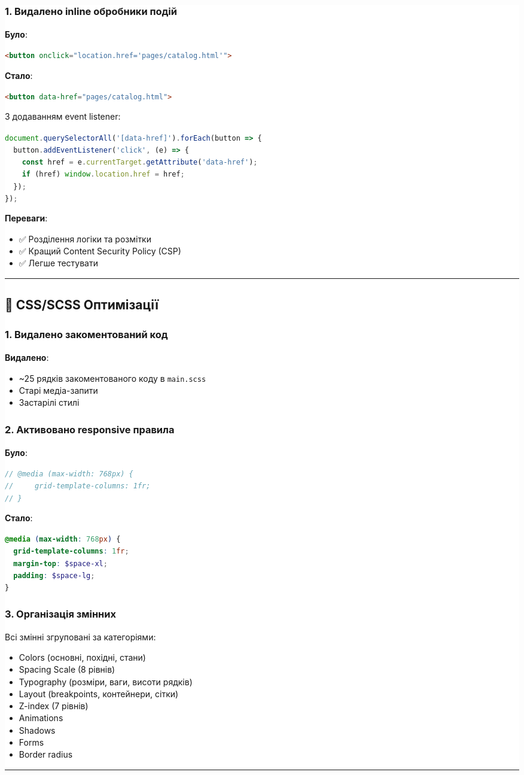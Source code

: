 ### 1. Видалено inline обробники подій
**Було**:
```html
<button onclick="location.href='pages/catalog.html'">
```

**Стало**:
```html
<button data-href="pages/catalog.html">
```

З додаванням event listener:
```javascript
document.querySelectorAll('[data-href]').forEach(button => {
  button.addEventListener('click', (e) => {
    const href = e.currentTarget.getAttribute('data-href');
    if (href) window.location.href = href;
  });
});
```

**Переваги**:
- ✅ Розділення логіки та розмітки
- ✅ Кращий Content Security Policy (CSP)
- ✅ Легше тестувати

---

## 🎨 CSS/SCSS Оптимізації

### 1. Видалено закоментований код
**Видалено**:
- ~25 рядків закоментованого коду в `main.scss`
- Старі медіа-запити
- Застарілі стилі

### 2. Активовано responsive правила
**Було**:
```scss
// @media (max-width: 768px) {
//     grid-template-columns: 1fr;
// }
```

**Стало**:
```scss
@media (max-width: 768px) {
  grid-template-columns: 1fr;
  margin-top: $space-xl;
  padding: $space-lg;
}
```

### 3. Організація змінних
Всі змінні згруповані за категоріями:
- Colors (основні, похідні, стани)
- Spacing Scale (8 рівнів)
- Typography (розміри, ваги, висоти рядків)
- Layout (breakpoints, контейнери, сітки)
- Z-index (7 рівнів)
- Animations
- Shadows
- Forms
- Border radius

---